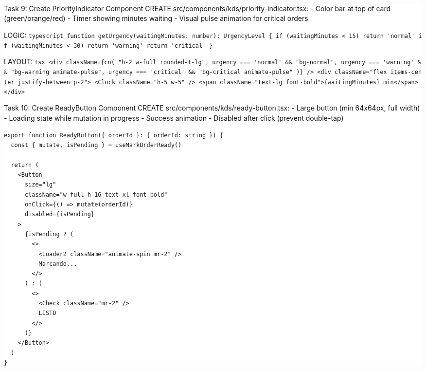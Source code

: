 Task 9: Create PriorityIndicator Component
  CREATE src/components/kds/priority-indicator.tsx:
    - Color bar at top of card (green/orange/red)
    - Timer showing minutes waiting
    - Visual pulse animation for critical orders

  LOGIC:
    ```typescript
    function getUrgency(waitingMinutes: number): UrgencyLevel {
      if (waitingMinutes < 15) return 'normal'
      if (waitingMinutes < 30) return 'warning'
      return 'critical'
    }
    ```

  LAYOUT:
    ```tsx
    <div className={cn(
      "h-2 w-full rounded-t-lg",
      urgency === 'normal' && "bg-normal",
      urgency === 'warning' && "bg-warning animate-pulse",
      urgency === 'critical' && "bg-critical animate-pulse"
    )} />
    <div className="flex items-center justify-between p-2">
      <Clock className="h-5 w-5" />
      <span className="text-lg font-bold">{waitingMinutes} min</span>
    </div>
    ```

Task 10: Create ReadyButton Component
  CREATE src/components/kds/ready-button.tsx:
    - Large button (min 64x64px, full width)
    - Loading state while mutation in progress
    - Success animation
    - Disabled after click (prevent double-tap)

  ```tsx
  export function ReadyButton({ orderId }: { orderId: string }) {
    const { mutate, isPending } = useMarkOrderReady()

    return (
      <Button
        size="lg"
        className="w-full h-16 text-xl font-bold"
        onClick={() => mutate(orderId)}
        disabled={isPending}
      >
        {isPending ? (
          <>
            <Loader2 className="animate-spin mr-2" />
            Marcando...
          </>
        ) : (
          <>
            <Check className="mr-2" />
            LISTO
          </>
        )}
      </Button>
    )
  }
  ```
